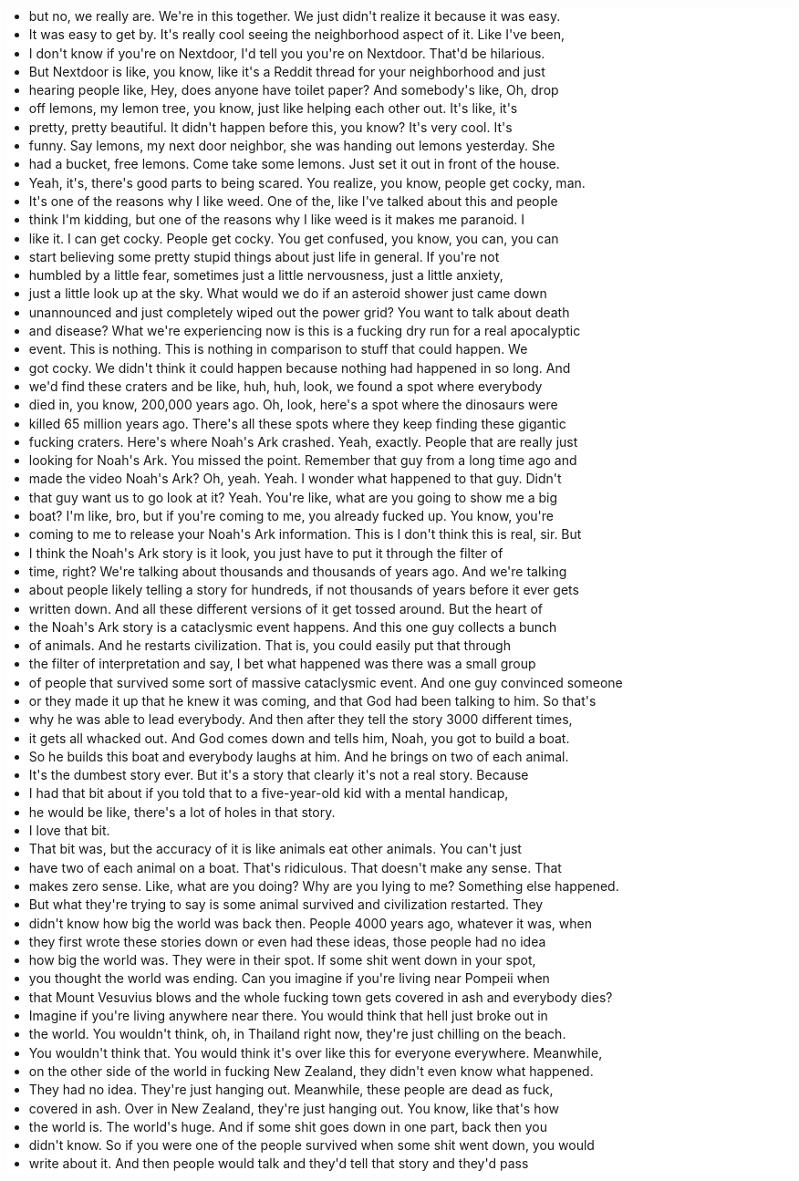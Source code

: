 *  but no, we really are. We're in this together. We just didn't realize it because it was easy.
*  It was easy to get by. It's really cool seeing the neighborhood aspect of it. Like I've been,
*  I don't know if you're on Nextdoor, I'd tell you you're on Nextdoor. That'd be hilarious.
*  But Nextdoor is like, you know, like it's a Reddit thread for your neighborhood and just
*  hearing people like, Hey, does anyone have toilet paper? And somebody's like, Oh, drop
*  off lemons, my lemon tree, you know, just like helping each other out. It's like, it's
*  pretty, pretty beautiful. It didn't happen before this, you know? It's very cool. It's
*  funny. Say lemons, my next door neighbor, she was handing out lemons yesterday. She
*  had a bucket, free lemons. Come take some lemons. Just set it out in front of the house.
*  Yeah, it's, there's good parts to being scared. You realize, you know, people get cocky, man.
*  It's one of the reasons why I like weed. One of the, like I've talked about this and people
*  think I'm kidding, but one of the reasons why I like weed is it makes me paranoid. I
*  like it. I can get cocky. People get cocky. You get confused, you know, you can, you can
*  start believing some pretty stupid things about just life in general. If you're not
*  humbled by a little fear, sometimes just a little nervousness, just a little anxiety,
*  just a little look up at the sky. What would we do if an asteroid shower just came down
*  unannounced and just completely wiped out the power grid? You want to talk about death
*  and disease? What we're experiencing now is this is a fucking dry run for a real apocalyptic
*  event. This is nothing. This is nothing in comparison to stuff that could happen. We
*  got cocky. We didn't think it could happen because nothing had happened in so long. And
*  we'd find these craters and be like, huh, huh, look, we found a spot where everybody
*  died in, you know, 200,000 years ago. Oh, look, here's a spot where the dinosaurs were
*  killed 65 million years ago. There's all these spots where they keep finding these gigantic
*  fucking craters. Here's where Noah's Ark crashed. Yeah, exactly. People that are really just
*  looking for Noah's Ark. You missed the point. Remember that guy from a long time ago and
*  made the video Noah's Ark? Oh, yeah. Yeah. I wonder what happened to that guy. Didn't
*  that guy want us to go look at it? Yeah. You're like, what are you going to show me a big
*  boat? I'm like, bro, but if you're coming to me, you already fucked up. You know, you're
*  coming to me to release your Noah's Ark information. This is I don't think this is real, sir. But
*  I think the Noah's Ark story is it look, you just have to put it through the filter of
*  time, right? We're talking about thousands and thousands of years ago. And we're talking
*  about people likely telling a story for hundreds, if not thousands of years before it ever gets
*  written down. And all these different versions of it get tossed around. But the heart of
*  the Noah's Ark story is a cataclysmic event happens. And this one guy collects a bunch
*  of animals. And he restarts civilization. That is, you could easily put that through
*  the filter of interpretation and say, I bet what happened was there was a small group
*  of people that survived some sort of massive cataclysmic event. And one guy convinced someone
*  or they made it up that he knew it was coming, and that God had been talking to him. So that's
*  why he was able to lead everybody. And then after they tell the story 3000 different times,
*  it gets all whacked out. And God comes down and tells him, Noah, you got to build a boat.
*  So he builds this boat and everybody laughs at him. And he brings on two of each animal.
*  It's the dumbest story ever. But it's a story that clearly it's not a real story. Because
*  I had that bit about if you told that to a five-year-old kid with a mental handicap,
*  he would be like, there's a lot of holes in that story.
*  I love that bit.
*  That bit was, but the accuracy of it is like animals eat other animals. You can't just
*  have two of each animal on a boat. That's ridiculous. That doesn't make any sense. That
*  makes zero sense. Like, what are you doing? Why are you lying to me? Something else happened.
*  But what they're trying to say is some animal survived and civilization restarted. They
*  didn't know how big the world was back then. People 4000 years ago, whatever it was, when
*  they first wrote these stories down or even had these ideas, those people had no idea
*  how big the world was. They were in their spot. If some shit went down in your spot,
*  you thought the world was ending. Can you imagine if you're living near Pompeii when
*  that Mount Vesuvius blows and the whole fucking town gets covered in ash and everybody dies?
*  Imagine if you're living anywhere near there. You would think that hell just broke out in
*  the world. You wouldn't think, oh, in Thailand right now, they're just chilling on the beach.
*  You wouldn't think that. You would think it's over like this for everyone everywhere. Meanwhile,
*  on the other side of the world in fucking New Zealand, they didn't even know what happened.
*  They had no idea. They're just hanging out. Meanwhile, these people are dead as fuck,
*  covered in ash. Over in New Zealand, they're just hanging out. You know, like that's how
*  the world is. The world's huge. And if some shit goes down in one part, back then you
*  didn't know. So if you were one of the people survived when some shit went down, you would
*  write about it. And then people would talk and they'd tell that story and they'd pass